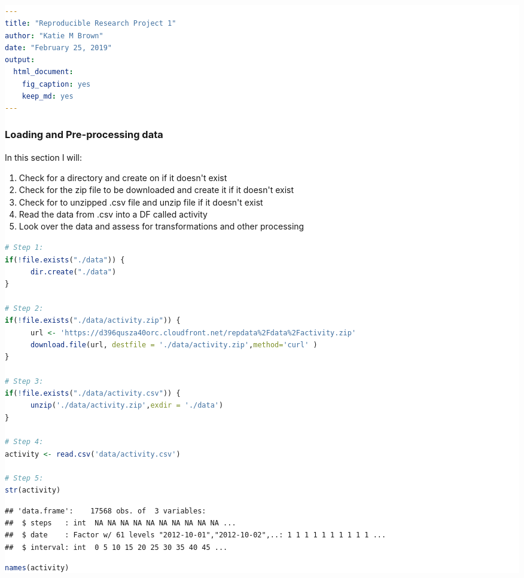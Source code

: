 ```yaml
---
title: "Reproducible Research Project 1"
author: "Katie M Brown"
date: "February 25, 2019"
output: 
  html_document: 
    fig_caption: yes
    keep_md: yes
---
```


### Loading and Pre-processing data
In this section I will:

1. Check for a directory and create on if it doesn't exist
2. Check for the zip file to be downloaded and create it if it doesn't exist
3. Check for to unzipped .csv file and unzip file if it doesn't exist
4. Read the data from .csv into a DF called activity
5. Look over the data and assess for transformations and other processing


```r
# Step 1:
if(!file.exists("./data")) {
      dir.create("./data")
}

# Step 2:
if(!file.exists("./data/activity.zip")) {
      url <- 'https://d396qusza40orc.cloudfront.net/repdata%2Fdata%2Factivity.zip'
      download.file(url, destfile = './data/activity.zip',method='curl' )
}

# Step 3: 
if(!file.exists("./data/activity.csv")) {
      unzip('./data/activity.zip',exdir = './data')
}

# Step 4:
activity <- read.csv('data/activity.csv')

# Step 5:
str(activity)
```

```
## 'data.frame':	17568 obs. of  3 variables:
##  $ steps   : int  NA NA NA NA NA NA NA NA NA NA ...
##  $ date    : Factor w/ 61 levels "2012-10-01","2012-10-02",..: 1 1 1 1 1 1 1 1 1 1 ...
##  $ interval: int  0 5 10 15 20 25 30 35 40 45 ...
```

```r
names(activity)
```
